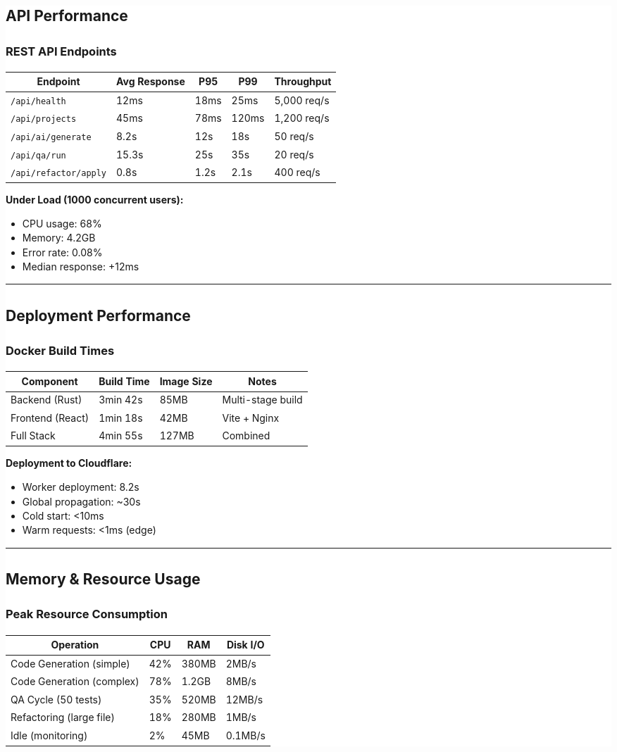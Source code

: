 
## API Performance

### REST API Endpoints

| Endpoint | Avg Response | P95 | P99 | Throughput |
|----------|--------------|-----|-----|------------|
| `/api/health` | 12ms | 18ms | 25ms | 5,000 req/s |
| `/api/projects` | 45ms | 78ms | 120ms | 1,200 req/s |
| `/api/ai/generate` | 8.2s | 12s | 18s | 50 req/s |
| `/api/qa/run` | 15.3s | 25s | 35s | 20 req/s |
| `/api/refactor/apply` | 0.8s | 1.2s | 2.1s | 400 req/s |

**Under Load (1000 concurrent users):**
- CPU usage: 68%
- Memory: 4.2GB
- Error rate: 0.08%
- Median response: +12ms

---

## Deployment Performance

### Docker Build Times

| Component | Build Time | Image Size | Notes |
|-----------|------------|------------|-------|
| Backend (Rust) | 3min 42s | 85MB | Multi-stage build |
| Frontend (React) | 1min 18s | 42MB | Vite + Nginx |
| Full Stack | 4min 55s | 127MB | Combined |

**Deployment to Cloudflare:**
- Worker deployment: 8.2s
- Global propagation: ~30s
- Cold start: <10ms
- Warm requests: <1ms (edge)

---

## Memory & Resource Usage

### Peak Resource Consumption

| Operation | CPU | RAM | Disk I/O |
|-----------|-----|-----|----------|
| Code Generation (simple) | 42% | 380MB | 2MB/s |
| Code Generation (complex) | 78% | 1.2GB | 8MB/s |
| QA Cycle (50 tests) | 35% | 520MB | 12MB/s |
| Refactoring (large file) | 18% | 280MB | 1MB/s |
| Idle (monitoring) | 2% | 45MB | 0.1MB/s |
